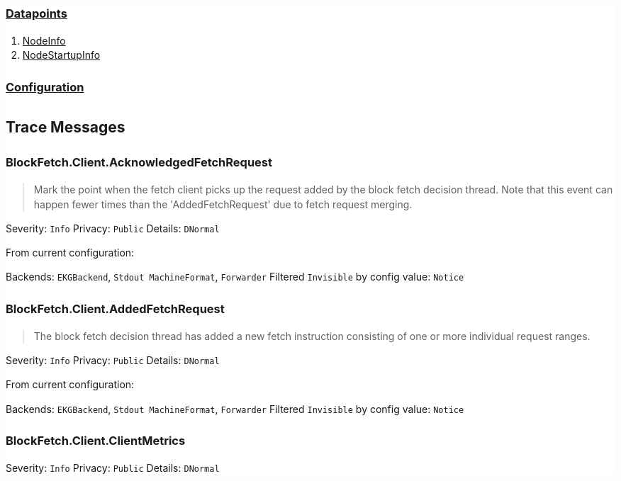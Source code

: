 ### [Datapoints](#datapoints)

1. [NodeInfo](#nodeinfo)
1. [NodeStartupInfo](#nodestartupinfo)

### [Configuration](#configuration)



## Trace Messages

### BlockFetch.Client.AcknowledgedFetchRequest


> Mark the point when the fetch client picks up the request added by the block fetch decision thread. Note that this event can happen fewer times than the 'AddedFetchRequest' due to fetch request merging.


Severity:  `Info`
Privacy:   `Public`
Details:   `DNormal`


From current configuration:

Backends:
      `EKGBackend`,
      `Stdout MachineFormat`,
      `Forwarder`
Filtered `Invisible` by config value: `Notice`

### BlockFetch.Client.AddedFetchRequest


> The block fetch decision thread has added a new fetch instruction consisting of one or more individual request ranges.


Severity:  `Info`
Privacy:   `Public`
Details:   `DNormal`


From current configuration:

Backends:
      `EKGBackend`,
      `Stdout MachineFormat`,
      `Forwarder`
Filtered `Invisible` by config value: `Notice`

### BlockFetch.Client.ClientMetrics




Severity:  `Info`
Privacy:   `Public`
Details:   `DNormal`
